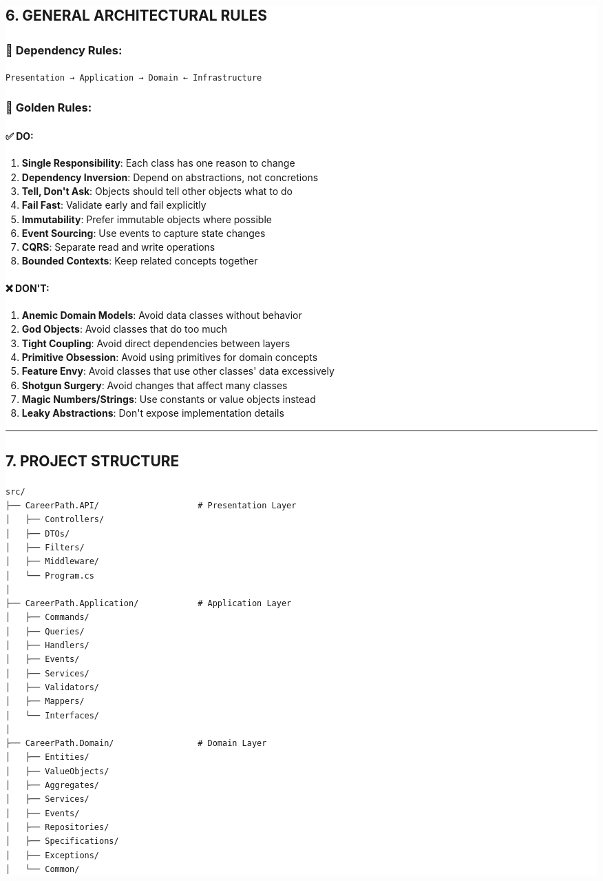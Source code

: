 
## 6. GENERAL ARCHITECTURAL RULES

### 🎯 **Dependency Rules**:
```
Presentation → Application → Domain ← Infrastructure
```

### 📏 **Golden Rules**:

#### ✅ **DO**:
1. **Single Responsibility**: Each class has one reason to change
2. **Dependency Inversion**: Depend on abstractions, not concretions
3. **Tell, Don't Ask**: Objects should tell other objects what to do
4. **Fail Fast**: Validate early and fail explicitly
5. **Immutability**: Prefer immutable objects where possible
6. **Event Sourcing**: Use events to capture state changes
7. **CQRS**: Separate read and write operations
8. **Bounded Contexts**: Keep related concepts together

#### ❌ **DON'T**:
1. **Anemic Domain Models**: Avoid data classes without behavior
2. **God Objects**: Avoid classes that do too much
3. **Tight Coupling**: Avoid direct dependencies between layers
4. **Primitive Obsession**: Avoid using primitives for domain concepts
5. **Feature Envy**: Avoid classes that use other classes' data excessively
6. **Shotgun Surgery**: Avoid changes that affect many classes
7. **Magic Numbers/Strings**: Use constants or value objects instead
8. **Leaky Abstractions**: Don't expose implementation details

---

## 7. PROJECT STRUCTURE

```
src/
├── CareerPath.API/                    # Presentation Layer
│   ├── Controllers/
│   ├── DTOs/
│   ├── Filters/
│   ├── Middleware/
│   └── Program.cs
│
├── CareerPath.Application/            # Application Layer
│   ├── Commands/
│   ├── Queries/
│   ├── Handlers/
│   ├── Events/
│   ├── Services/
│   ├── Validators/
│   ├── Mappers/
│   └── Interfaces/
│
├── CareerPath.Domain/                 # Domain Layer
│   ├── Entities/
│   ├── ValueObjects/
│   ├── Aggregates/
│   ├── Services/
│   ├── Events/
│   ├── Repositories/
│   ├── Specifications/
│   ├── Exceptions/
│   └── Common/
```